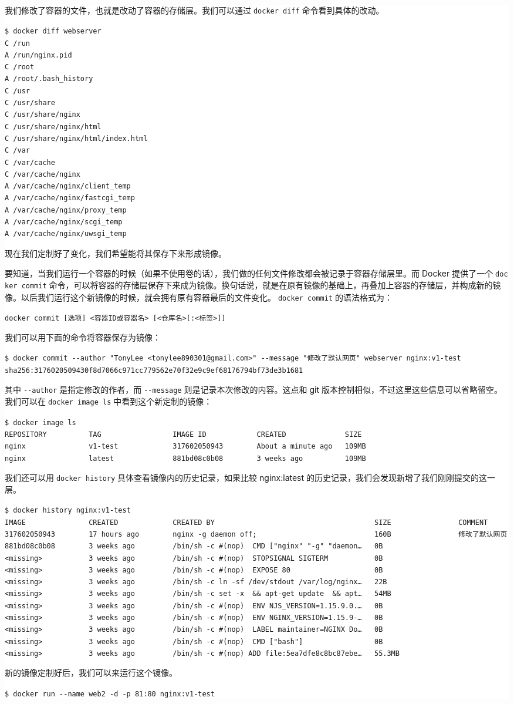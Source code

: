 我们修改了容器的文件，也就是改动了容器的存储层。我们可以通过 `docker diff` 命令看到具体的改动。
```shell
$ docker diff webserver
C /run
A /run/nginx.pid
C /root
A /root/.bash_history
C /usr
C /usr/share
C /usr/share/nginx
C /usr/share/nginx/html
C /usr/share/nginx/html/index.html
C /var
C /var/cache
C /var/cache/nginx
A /var/cache/nginx/client_temp
A /var/cache/nginx/fastcgi_temp
A /var/cache/nginx/proxy_temp
A /var/cache/nginx/scgi_temp
A /var/cache/nginx/uwsgi_temp
```
现在我们定制好了变化，我们希望能将其保存下来形成镜像。

要知道，当我们运行一个容器的时候（如果不使用卷的话），我们做的任何文件修改都会被记录于容器存储层里。而 Docker 提供了一个 `docker commit` 命令，可以将容器的存储层保存下来成为镜像。换句话说，就是在原有镜像的基础上，再叠加上容器的存储层，并构成新的镜像。以后我们运行这个新镜像的时候，就会拥有原有容器最后的文件变化。
`docker commit` 的语法格式为：
```shell
docker commit [选项] <容器ID或容器名> [<仓库名>[:<标签>]]
```
我们可以用下面的命令将容器保存为镜像：
```shell
$ docker commit --author "TonyLee <tonylee890301@gmail.com>" --message "修改了默认网页" webserver nginx:v1-test
sha256:3176020509430f8d7066c971cc779562e70f32e9c9ef68176794bf73de3b1681
```
其中 `--author` 是指定修改的作者，而 `--message` 则是记录本次修改的内容。这点和 git 版本控制相似，不过这里这些信息可以省略留空。
我们可以在 `docker image ls` 中看到这个新定制的镜像：
```shell
$ docker image ls
REPOSITORY          TAG                 IMAGE ID            CREATED              SIZE
nginx               v1-test             317602050943        About a minute ago   109MB
nginx               latest              881bd08c0b08        3 weeks ago          109MB
```
我们还可以用 `docker history` 具体查看镜像内的历史记录，如果比较 nginx:latest 的历史记录，我们会发现新增了我们刚刚提交的这一层。
```shell
$ docker history nginx:v1-test
IMAGE               CREATED             CREATED BY                                      SIZE                COMMENT
317602050943        17 hours ago        nginx -g daemon off;                            160B                修改了默认网页
881bd08c0b08        3 weeks ago         /bin/sh -c #(nop)  CMD ["nginx" "-g" "daemon…   0B
<missing>           3 weeks ago         /bin/sh -c #(nop)  STOPSIGNAL SIGTERM           0B
<missing>           3 weeks ago         /bin/sh -c #(nop)  EXPOSE 80                    0B
<missing>           3 weeks ago         /bin/sh -c ln -sf /dev/stdout /var/log/nginx…   22B
<missing>           3 weeks ago         /bin/sh -c set -x  && apt-get update  && apt…   54MB
<missing>           3 weeks ago         /bin/sh -c #(nop)  ENV NJS_VERSION=1.15.9.0.…   0B
<missing>           3 weeks ago         /bin/sh -c #(nop)  ENV NGINX_VERSION=1.15.9-…   0B
<missing>           3 weeks ago         /bin/sh -c #(nop)  LABEL maintainer=NGINX Do…   0B
<missing>           3 weeks ago         /bin/sh -c #(nop)  CMD ["bash"]                 0B
<missing>           3 weeks ago         /bin/sh -c #(nop) ADD file:5ea7dfe8c8bc87ebe…   55.3MB
```
新的镜像定制好后，我们可以来运行这个镜像。
```shell
$ docker run --name web2 -d -p 81:80 nginx:v1-test
```